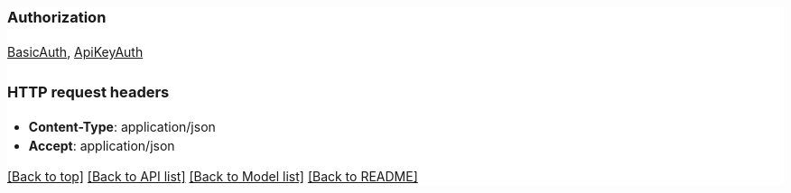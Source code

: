 ### Authorization

[BasicAuth](../README.md#BasicAuth), [ApiKeyAuth](../README.md#ApiKeyAuth)

### HTTP request headers

- **Content-Type**: application/json
- **Accept**: application/json

[[Back to top]](#) [[Back to API list]](../README.md#documentation-for-api-endpoints)
[[Back to Model list]](../README.md#documentation-for-models)
[[Back to README]](../README.md)

